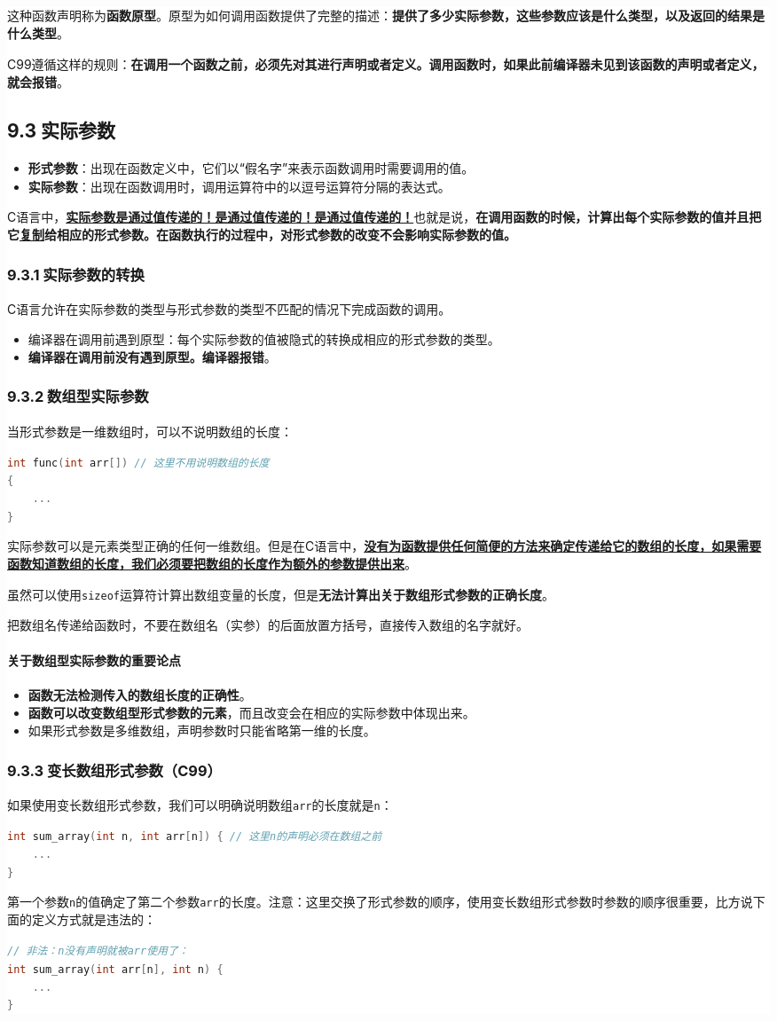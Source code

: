 这种函数声明称为**函数原型**。原型为如何调用函数提供了完整的描述：**提供了多少实际参数，这些参数应该是什么类型，以及返回的结果是什么类型**。

C99遵循这样的规则：**在调用一个函数之前，必须先对其进行声明或者定义。调用函数时，如果此前编译器未见到该函数的声明或者定义，就会报错**。

## 9.3 实际参数

* **形式参数**：出现在函数定义中，它们以“假名字”来表示函数调用时需要调用的值。
* **实际参数**：出现在函数调用时，调用运算符中的以逗号运算符分隔的表达式。

C语言中，<u>**实际参数是通过值传递的！是通过值传递的！是通过值传递的！**</u>也就是说，**在调用函数的时候，计算出每个实际参数的值并且把它<u>复制</u>给相应的形式参数。在函数执行的过程中，对形式参数的改变不会影响实际参数的值。**

### 9.3.1 实际参数的转换

C语言允许在实际参数的类型与形式参数的类型不匹配的情况下完成函数的调用。

* 编译器在调用前遇到原型：每个实际参数的值被隐式的转换成相应的形式参数的类型。
* **编译器在调用前没有遇到原型。编译器报错**。

### 9.3.2 数组型实际参数

当形式参数是一维数组时，可以不说明数组的长度：

```C
int func(int arr[]) // 这里不用说明数组的长度
{
    ...
}
```

实际参数可以是元素类型正确的任何一维数组。但是在C语言中，**<u>没有为函数提供任何简便的方法来确定传递给它的数组的长度，如果需要函数知道数组的长度，我们必须要把数组的长度作为额外的参数提供出来</u>**。

虽然可以使用`sizeof`运算符计算出数组变量的长度，但是**无法计算出关于数组形式参数的正确长度**。

把数组名传递给函数时，不要在数组名（实参）的后面放置方括号，直接传入数组的名字就好。

#### 关于数组型实际参数的重要论点

* **函数无法检测传入的数组长度的正确性**。
* **函数可以改变数组型形式参数的元素**，而且改变会在相应的实际参数中体现出来。
* 如果形式参数是多维数组，声明参数时只能省略第一维的长度。

### 9.3.3 变长数组形式参数（C99）

如果使用变长数组形式参数，我们可以明确说明数组`arr`的长度就是`n`：

```C
int sum_array(int n, int arr[n]) { // 这里n的声明必须在数组之前
    ...
}
```

第一个参数`n`的值确定了第二个参数`arr`的长度。注意：这里交换了形式参数的顺序，使用变长数组形式参数时参数的顺序很重要，比方说下面的定义方式就是违法的：

```C
// 非法：n没有声明就被arr使用了：
int sum_array(int arr[n], int n) {
    ...
}
```
